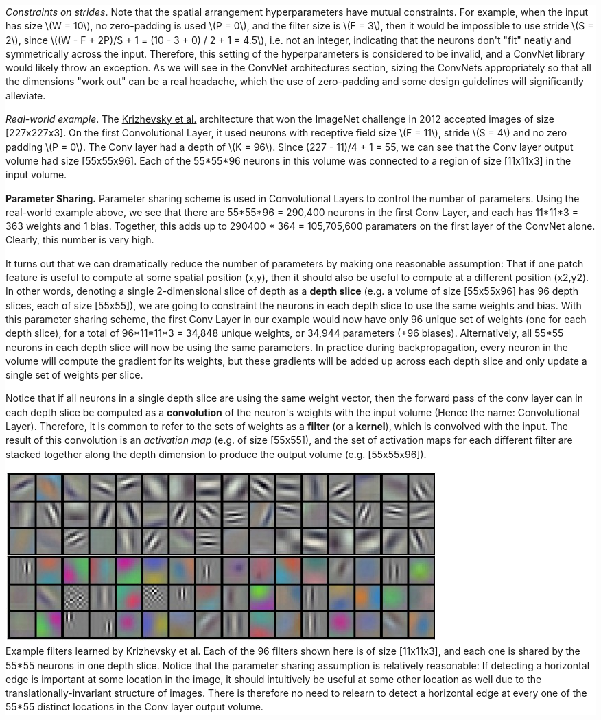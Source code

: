*Constraints on strides*. Note that the spatial arrangement hyperparameters have mutual constraints. For example, when the input has size \\(W = 10\\), no zero-padding is used \\(P = 0\\), and the filter size is \\(F = 3\\), then it would be impossible to use stride \\(S = 2\\), since \\((W - F + 2P)/S + 1 = (10 - 3 + 0) / 2 + 1 = 4.5\\), i.e. not an integer, indicating that the neurons don't "fit" neatly and symmetrically across the input. Therefore, this setting of the hyperparameters is considered to be invalid, and a ConvNet library would likely throw an exception. As we will see in the ConvNet architectures section, sizing the ConvNets appropriately so that all the dimensions "work out" can be a real headache, which the use of zero-padding and some design guidelines will significantly alleviate.

*Real-world example*. The [Krizhevsky et al.](http://papers.nips.cc/paper/4824-imagenet-classification-with-deep-convolutional-neural-networks) architecture that won the ImageNet challenge in 2012 accepted images of size [227x227x3]. On the first Convolutional Layer, it used neurons with receptive field size \\(F = 11\\), stride \\(S = 4\\) and no zero padding \\(P = 0\\). The Conv layer had a depth of \\(K = 96\\). Since (227 - 11)/4 + 1 = 55, we can see that the Conv layer output volume had size [55x55x96]. Each of the 55\*55\*96 neurons in this volume was connected to a region of size [11x11x3] in the input volume.

**Parameter Sharing.** Parameter sharing scheme is used in Convolutional Layers to control the number of parameters. Using the real-world example above, we see that there are 55\*55\*96 = 290,400 neurons in the first Conv Layer, and each has 11\*11\*3 = 363 weights and 1 bias. Together, this adds up to 290400 * 364 = 105,705,600 paramaters on the first layer of the ConvNet alone. Clearly, this number is very high.

It turns out that we can dramatically reduce the number of parameters by making one reasonable assumption: That if one patch feature is useful to compute at some spatial position (x,y), then it should also be useful to compute at a different position (x2,y2). In other words, denoting a single 2-dimensional slice of depth as a **depth slice** (e.g. a volume of size [55x55x96] has 96 depth slices, each of size [55x55]), we are going to constraint the neurons in each depth slice to use the same weights and bias. With this parameter sharing scheme, the first Conv Layer in our example would now have only 96 unique set of weights (one for each depth slice), for a total of 96\*11\*11\*3 = 34,848 unique weights, or 34,944 parameters (+96 biases). Alternatively, all 55*55 neurons in each depth slice will now be using the same parameters. In practice during backpropagation, every neuron in the volume will compute the gradient for its weights, but these gradients will be added up across each depth slice and only update a single set of weights per slice. 

Notice that if all neurons in a single depth slice are using the same weight vector, then the forward pass of the conv layer can in each depth slice be computed as a **convolution** of the neuron's weights with the input volume (Hence the name: Convolutional Layer). Therefore, it is common to refer to the sets of weights as a **filter** (or a **kernel**), which is convolved with the input. The result of this convolution is an *activation map* (e.g. of size [55x55]), and the set of activation maps for each different filter are stacked together along the depth dimension to produce the output volume (e.g. [55x55x96]).

<div class="fig figcenter fighighlight">
  <img src="/assets/cnn/weights.jpeg">
  <div class="figcaption">
    Example filters learned by Krizhevsky et al. Each of the 96 filters shown here is of size [11x11x3], and each one is shared by the 55*55 neurons in one depth slice. Notice that the parameter sharing assumption is relatively reasonable: If detecting a horizontal edge is important at some location in the image, it should intuitively be useful at some other location as well due to the translationally-invariant structure of images. There is therefore no need to relearn to detect a horizontal edge at every one of the 55*55 distinct locations in the Conv layer output volume.